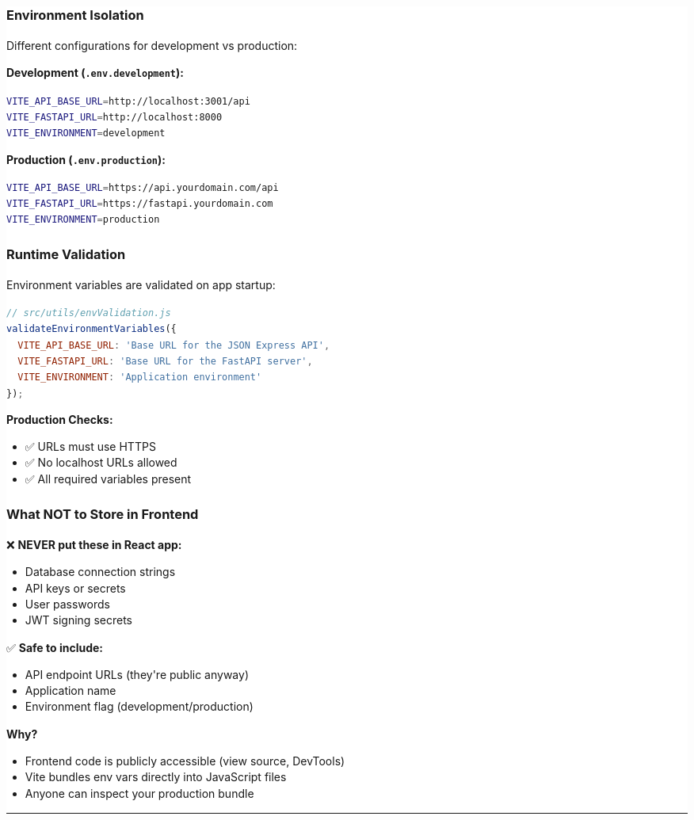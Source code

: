 ### Environment Isolation

Different configurations for development vs production:

**Development (`.env.development`):**
```bash
VITE_API_BASE_URL=http://localhost:3001/api
VITE_FASTAPI_URL=http://localhost:8000
VITE_ENVIRONMENT=development
```

**Production (`.env.production`):**
```bash
VITE_API_BASE_URL=https://api.yourdomain.com/api
VITE_FASTAPI_URL=https://fastapi.yourdomain.com
VITE_ENVIRONMENT=production
```

### Runtime Validation

Environment variables are validated on app startup:

```javascript
// src/utils/envValidation.js
validateEnvironmentVariables({
  VITE_API_BASE_URL: 'Base URL for the JSON Express API',
  VITE_FASTAPI_URL: 'Base URL for the FastAPI server',
  VITE_ENVIRONMENT: 'Application environment'
});
```

**Production Checks:**
- ✅ URLs must use HTTPS
- ✅ No localhost URLs allowed
- ✅ All required variables present

### What NOT to Store in Frontend

❌ **NEVER put these in React app:**
- Database connection strings
- API keys or secrets
- User passwords
- JWT signing secrets

✅ **Safe to include:**
- API endpoint URLs (they're public anyway)
- Application name
- Environment flag (development/production)

**Why?**
- Frontend code is publicly accessible (view source, DevTools)
- Vite bundles env vars directly into JavaScript files
- Anyone can inspect your production bundle

---
